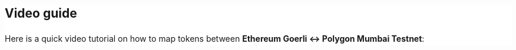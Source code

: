 ## Video guide

Here is a quick video tutorial on how to map tokens between **Ethereum Goerli &harr; Polygon Mumbai Testnet**:

<video autoplay width="100%" height="100%" controls="true" >
  <source type="video/mp4" src="/img/token-mapping/token-mapping-tutorial.mp4"></source>
  <p>Your browser does not support the video element.</p>
</video>
